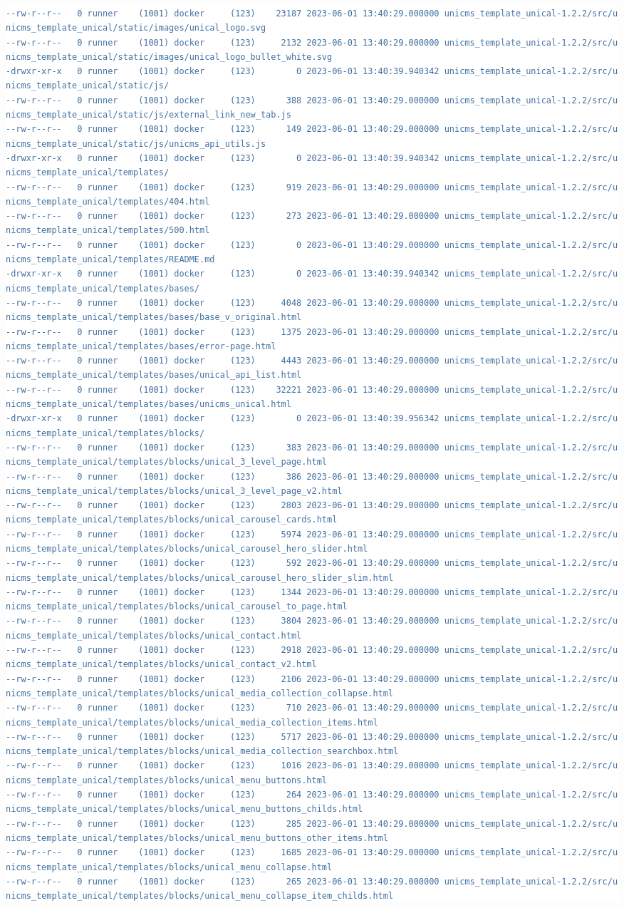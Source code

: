 ```diff
--rw-r--r--   0 runner    (1001) docker     (123)    23187 2023-06-01 13:40:29.000000 unicms_template_unical-1.2.2/src/unicms_template_unical/static/images/unical_logo.svg
--rw-r--r--   0 runner    (1001) docker     (123)     2132 2023-06-01 13:40:29.000000 unicms_template_unical-1.2.2/src/unicms_template_unical/static/images/unical_logo_bullet_white.svg
-drwxr-xr-x   0 runner    (1001) docker     (123)        0 2023-06-01 13:40:39.940342 unicms_template_unical-1.2.2/src/unicms_template_unical/static/js/
--rw-r--r--   0 runner    (1001) docker     (123)      388 2023-06-01 13:40:29.000000 unicms_template_unical-1.2.2/src/unicms_template_unical/static/js/external_link_new_tab.js
--rw-r--r--   0 runner    (1001) docker     (123)      149 2023-06-01 13:40:29.000000 unicms_template_unical-1.2.2/src/unicms_template_unical/static/js/unicms_api_utils.js
-drwxr-xr-x   0 runner    (1001) docker     (123)        0 2023-06-01 13:40:39.940342 unicms_template_unical-1.2.2/src/unicms_template_unical/templates/
--rw-r--r--   0 runner    (1001) docker     (123)      919 2023-06-01 13:40:29.000000 unicms_template_unical-1.2.2/src/unicms_template_unical/templates/404.html
--rw-r--r--   0 runner    (1001) docker     (123)      273 2023-06-01 13:40:29.000000 unicms_template_unical-1.2.2/src/unicms_template_unical/templates/500.html
--rw-r--r--   0 runner    (1001) docker     (123)        0 2023-06-01 13:40:29.000000 unicms_template_unical-1.2.2/src/unicms_template_unical/templates/README.md
-drwxr-xr-x   0 runner    (1001) docker     (123)        0 2023-06-01 13:40:39.940342 unicms_template_unical-1.2.2/src/unicms_template_unical/templates/bases/
--rw-r--r--   0 runner    (1001) docker     (123)     4048 2023-06-01 13:40:29.000000 unicms_template_unical-1.2.2/src/unicms_template_unical/templates/bases/base_v_original.html
--rw-r--r--   0 runner    (1001) docker     (123)     1375 2023-06-01 13:40:29.000000 unicms_template_unical-1.2.2/src/unicms_template_unical/templates/bases/error-page.html
--rw-r--r--   0 runner    (1001) docker     (123)     4443 2023-06-01 13:40:29.000000 unicms_template_unical-1.2.2/src/unicms_template_unical/templates/bases/unical_api_list.html
--rw-r--r--   0 runner    (1001) docker     (123)    32221 2023-06-01 13:40:29.000000 unicms_template_unical-1.2.2/src/unicms_template_unical/templates/bases/unicms_unical.html
-drwxr-xr-x   0 runner    (1001) docker     (123)        0 2023-06-01 13:40:39.956342 unicms_template_unical-1.2.2/src/unicms_template_unical/templates/blocks/
--rw-r--r--   0 runner    (1001) docker     (123)      383 2023-06-01 13:40:29.000000 unicms_template_unical-1.2.2/src/unicms_template_unical/templates/blocks/unical_3_level_page.html
--rw-r--r--   0 runner    (1001) docker     (123)      386 2023-06-01 13:40:29.000000 unicms_template_unical-1.2.2/src/unicms_template_unical/templates/blocks/unical_3_level_page_v2.html
--rw-r--r--   0 runner    (1001) docker     (123)     2803 2023-06-01 13:40:29.000000 unicms_template_unical-1.2.2/src/unicms_template_unical/templates/blocks/unical_carousel_cards.html
--rw-r--r--   0 runner    (1001) docker     (123)     5974 2023-06-01 13:40:29.000000 unicms_template_unical-1.2.2/src/unicms_template_unical/templates/blocks/unical_carousel_hero_slider.html
--rw-r--r--   0 runner    (1001) docker     (123)      592 2023-06-01 13:40:29.000000 unicms_template_unical-1.2.2/src/unicms_template_unical/templates/blocks/unical_carousel_hero_slider_slim.html
--rw-r--r--   0 runner    (1001) docker     (123)     1344 2023-06-01 13:40:29.000000 unicms_template_unical-1.2.2/src/unicms_template_unical/templates/blocks/unical_carousel_to_page.html
--rw-r--r--   0 runner    (1001) docker     (123)     3804 2023-06-01 13:40:29.000000 unicms_template_unical-1.2.2/src/unicms_template_unical/templates/blocks/unical_contact.html
--rw-r--r--   0 runner    (1001) docker     (123)     2918 2023-06-01 13:40:29.000000 unicms_template_unical-1.2.2/src/unicms_template_unical/templates/blocks/unical_contact_v2.html
--rw-r--r--   0 runner    (1001) docker     (123)     2106 2023-06-01 13:40:29.000000 unicms_template_unical-1.2.2/src/unicms_template_unical/templates/blocks/unical_media_collection_collapse.html
--rw-r--r--   0 runner    (1001) docker     (123)      710 2023-06-01 13:40:29.000000 unicms_template_unical-1.2.2/src/unicms_template_unical/templates/blocks/unical_media_collection_items.html
--rw-r--r--   0 runner    (1001) docker     (123)     5717 2023-06-01 13:40:29.000000 unicms_template_unical-1.2.2/src/unicms_template_unical/templates/blocks/unical_media_collection_searchbox.html
--rw-r--r--   0 runner    (1001) docker     (123)     1016 2023-06-01 13:40:29.000000 unicms_template_unical-1.2.2/src/unicms_template_unical/templates/blocks/unical_menu_buttons.html
--rw-r--r--   0 runner    (1001) docker     (123)      264 2023-06-01 13:40:29.000000 unicms_template_unical-1.2.2/src/unicms_template_unical/templates/blocks/unical_menu_buttons_childs.html
--rw-r--r--   0 runner    (1001) docker     (123)      285 2023-06-01 13:40:29.000000 unicms_template_unical-1.2.2/src/unicms_template_unical/templates/blocks/unical_menu_buttons_other_items.html
--rw-r--r--   0 runner    (1001) docker     (123)     1685 2023-06-01 13:40:29.000000 unicms_template_unical-1.2.2/src/unicms_template_unical/templates/blocks/unical_menu_collapse.html
--rw-r--r--   0 runner    (1001) docker     (123)      265 2023-06-01 13:40:29.000000 unicms_template_unical-1.2.2/src/unicms_template_unical/templates/blocks/unical_menu_collapse_item_childs.html
```